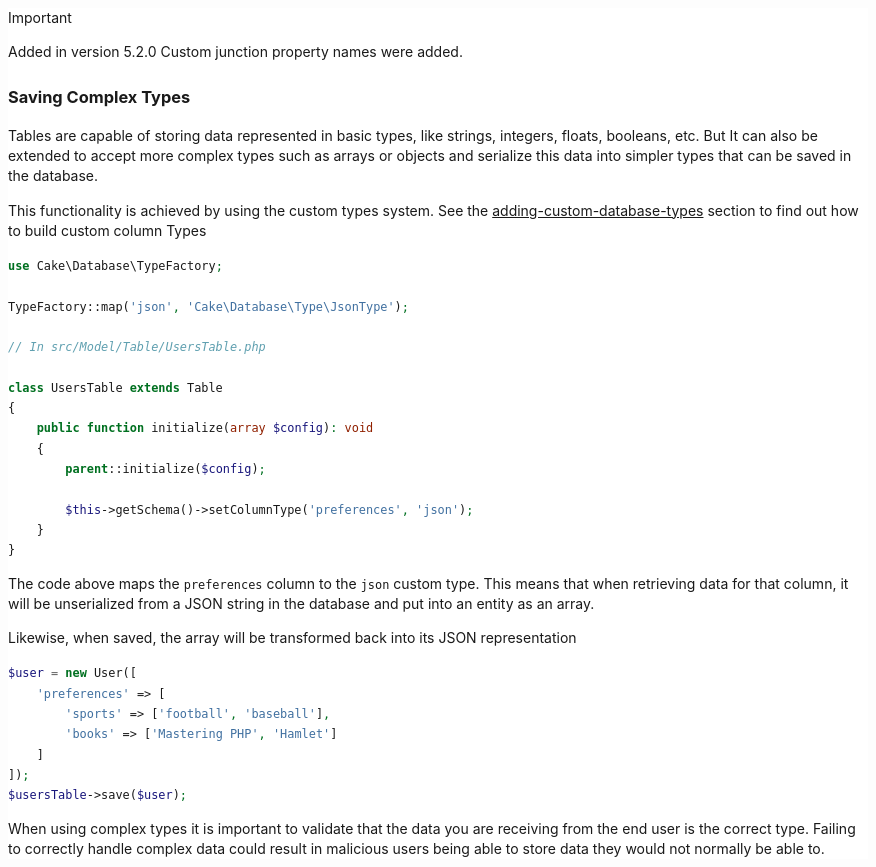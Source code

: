 > [!IMPORTANT]
> Added in version 5.2.0
> Custom junction property names were added.


### Saving Complex Types

Tables are capable of storing data represented in basic types, like strings,
integers, floats, booleans, etc. But It can also be extended to accept more
complex types such as arrays or objects and serialize this data into simpler
types that can be saved in the database.

This functionality is achieved by using the custom types system. See the
[adding-custom-database-types](database-basics.md#adding-custom-database-types) section to find out how to build custom
column Types

```php
use Cake\Database\TypeFactory;

TypeFactory::map('json', 'Cake\Database\Type\JsonType');

// In src/Model/Table/UsersTable.php

class UsersTable extends Table
{
    public function initialize(array $config): void
    {
        parent::initialize($config);

        $this->getSchema()->setColumnType('preferences', 'json');
    }
}

```

The code above maps the `preferences` column to the `json` custom type.
This means that when retrieving data for that column, it will be unserialized
from a JSON string in the database and put into an entity as an array.

Likewise, when saved, the array will be transformed back into its JSON
representation

```php
$user = new User([
    'preferences' => [
        'sports' => ['football', 'baseball'],
        'books' => ['Mastering PHP', 'Hamlet']
    ]
]);
$usersTable->save($user);

```

When using complex types it is important to validate that the data you are
receiving from the end user is the correct type. Failing to correctly handle
complex data could result in malicious users being able to store data they
would not normally be able to.
